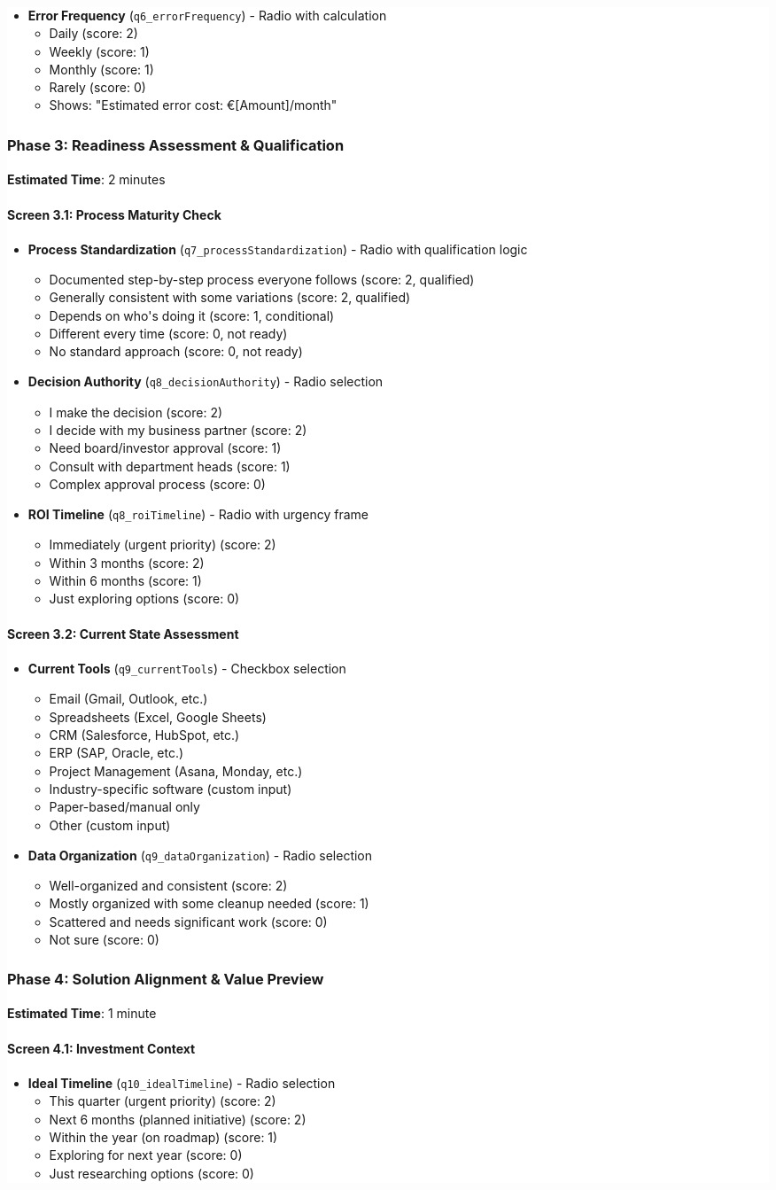 - **Error Frequency** (`q6_errorFrequency`) - Radio with calculation
  - Daily (score: 2)
  - Weekly (score: 1)
  - Monthly (score: 1)
  - Rarely (score: 0)
  - Shows: "Estimated error cost: €[Amount]/month"

### Phase 3: Readiness Assessment & Qualification
**Estimated Time**: 2 minutes

#### Screen 3.1: Process Maturity Check
- **Process Standardization** (`q7_processStandardization`) - Radio with qualification logic
  - Documented step-by-step process everyone follows (score: 2, qualified)
  - Generally consistent with some variations (score: 2, qualified)
  - Depends on who's doing it (score: 1, conditional)
  - Different every time (score: 0, not ready)
  - No standard approach (score: 0, not ready)

- **Decision Authority** (`q8_decisionAuthority`) - Radio selection
  - I make the decision (score: 2)
  - I decide with my business partner (score: 2)
  - Need board/investor approval (score: 1)
  - Consult with department heads (score: 1)
  - Complex approval process (score: 0)

- **ROI Timeline** (`q8_roiTimeline`) - Radio with urgency frame
  - Immediately (urgent priority) (score: 2)
  - Within 3 months (score: 2)
  - Within 6 months (score: 1)
  - Just exploring options (score: 0)

#### Screen 3.2: Current State Assessment
- **Current Tools** (`q9_currentTools`) - Checkbox selection
  - Email (Gmail, Outlook, etc.)
  - Spreadsheets (Excel, Google Sheets)
  - CRM (Salesforce, HubSpot, etc.)
  - ERP (SAP, Oracle, etc.)
  - Project Management (Asana, Monday, etc.)
  - Industry-specific software (custom input)
  - Paper-based/manual only
  - Other (custom input)

- **Data Organization** (`q9_dataOrganization`) - Radio selection
  - Well-organized and consistent (score: 2)
  - Mostly organized with some cleanup needed (score: 1)
  - Scattered and needs significant work (score: 0)
  - Not sure (score: 0)

### Phase 4: Solution Alignment & Value Preview
**Estimated Time**: 1 minute

#### Screen 4.1: Investment Context
- **Ideal Timeline** (`q10_idealTimeline`) - Radio selection
  - This quarter (urgent priority) (score: 2)
  - Next 6 months (planned initiative) (score: 2)
  - Within the year (on roadmap) (score: 1)
  - Exploring for next year (score: 0)
  - Just researching options (score: 0)
